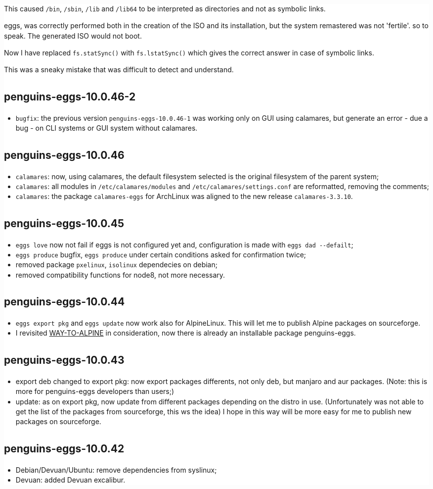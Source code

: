 This caused `/bin`, `/sbin`, `/lib` and `/lib64` to be interpreted as directories and
not as symbolic links.

eggs, was correctly performed both in the creation of the ISO and its installation, 
but the system remastered was not 'fertile'. so to speak.  The generated ISO would not boot.

Now I have replaced `fs.statSync()` with `fs.lstatSync()` which gives the correct answer in 
case of symbolic links.

This was a sneaky mistake that was difficult to detect and understand.

## penguins-eggs-10.0.46-2
* `bugfix`: the previous version `penguins-eggs-10.0.46-1` was working only on GUI using calamares, but generate an error - 
due a bug - on CLI systems or GUI system without calamares.

## penguins-eggs-10.0.46
* `calamares`: now, using calamares, the default filesystem selected is the original filesystem of the parent system;
* `calamares`: all modules in `/etc/calamares/modules` and `/etc/calamares/settings.conf` are reformatted, removing
the comments;
* `calamares`: the package `calamares-eggs` for ArchLinux was aligned to the new release `calamares-3.3.10`.

## penguins-eggs-10.0.45
* `eggs love` now not fail if eggs is not configured yet and, configuration is made with `eggs dad --defailt`;
* `eggs produce` bugfix, `eggs produce` under certain conditions asked for confirmation twice;
* removed package `pxelinux`, `isolinux` dependecies on debian;
* removed compatibility functions for node8, not more necessary.

## penguins-eggs-10.0.44
* `eggs export pkg` and `eggs update` now work also for AlpineLinux. This will let me to publish Alpine packages on sourceforge.
* I revisited [WAY-TO-ALPINE]() in consideration, now there is already an installable package penguins-eggs.

## penguins-eggs-10.0.43
* export deb changed to export pkg: now export packages differents, not only deb, but manjaro and aur packages. (Note: this is more for penguins-eggs developers than users;)
* update: as on export pkg, now update from different packages depending on the distro in use. (Unfortunately was not able to get the list of the packages from sourceforge, this ws the idea)
I hope in this way will be more easy for me to publish new packages on sourceforge.

## penguins-eggs-10.0.42
* Debian/Devuan/Ubuntu: remove dependencies from syslinux;
* Devuan: added Devuan excalibur.
